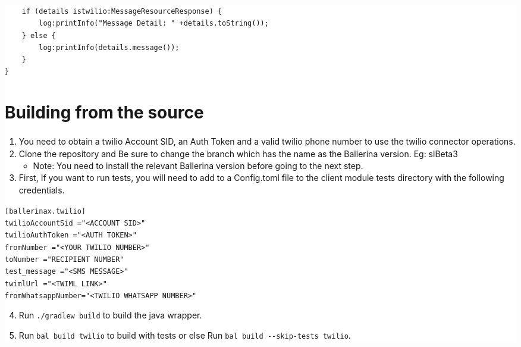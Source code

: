 ```ballerina
    if (details istwilio:MessageResourceResponse) {
        log:printInfo("Message Detail: " +details.toString());
    } else {
        log:printInfo(details.message());
    }
}
```
# Building from the source
1. You need to obtain a twilio Account SID, an Auth Token and a valid twilio phone number to use the twilio connector operations.
2. Clone the repository and Be sure to change the branch which has the name as the Ballerina version. Eg: slBeta3
    * Note: You need to install the relevant Ballerina version before going to the next step.
3. First, If you want to run tests, you will need to add to a Config.toml file to the client module tests directory with the following credentials.
```ballerina
[ballerinax.twilio]
twilioAccountSid ="<ACCOUNT SID>"
twilioAuthToken ="<AUTH TOKEN>"
fromNumber ="<YOUR TWILIO NUMBER>"
toNumber ="RECIPIENT NUMBER"
test_message ="<SMS MESSAGE>"
twimlUrl ="<TWIML LINK>"
fromWhatsappNumber="<TWILIO WHATSAPP NUMBER>"
```
4. Run `./gradlew build` to build the java wrapper.

5. Run `bal build twilio` to build with tests or else Run `bal build --skip-tests twilio`.
